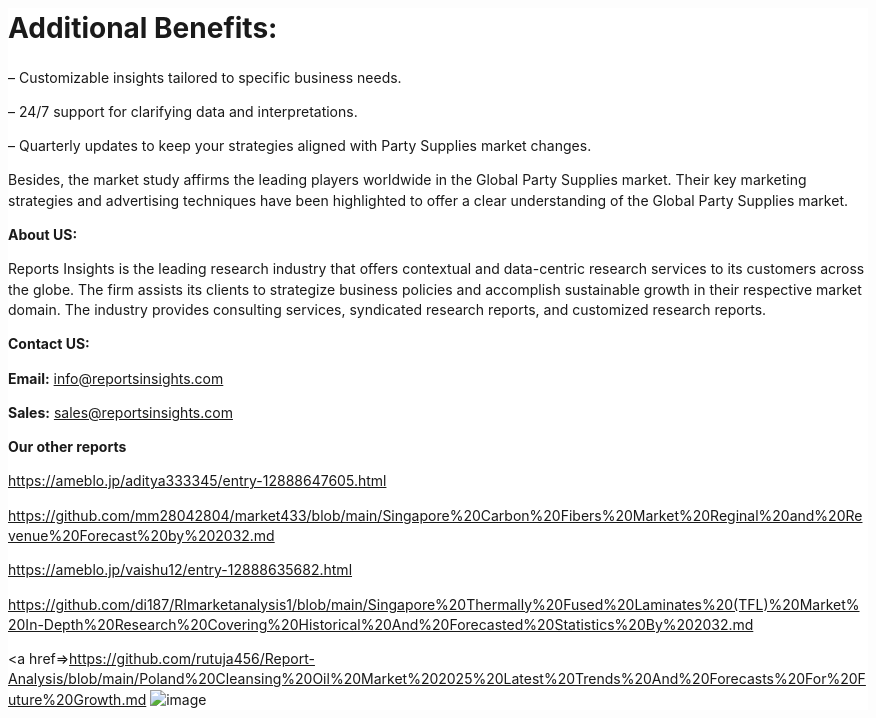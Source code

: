# <strong>Additional Benefits:</strong>

– Customizable insights tailored to specific business needs.

– 24/7 support for clarifying data and interpretations.

– Quarterly updates to keep your strategies aligned with Party Supplies market changes.

Besides, the market study affirms the leading players worldwide in the Global Party Supplies market. Their key marketing strategies and advertising techniques have been highlighted to offer a clear understanding of the Global Party Supplies market.

<strong><strong>About US</strong>:</strong>

Reports Insights is the leading research industry that offers contextual and data-centric research services to its customers across the globe. The firm assists its clients to strategize business policies and accomplish sustainable growth in their respective market domain. The industry provides consulting services, syndicated research reports, and customized research reports.

<strong>Contact US:</strong>

<p class=><b>Email:</b> <a href=mailto:info@reportsinsights.com>info@reportsinsights.com</a></p>
<p class=><b>Sales:</b> <a href=mailto:sales@reportsinsights.com>sales@reportsinsights.com</a></p>

<strong>Our other reports</strong>

<a href=https://ameblo.jp/aditya333345/entry-12888647605.html>https://ameblo.jp/aditya333345/entry-12888647605.html</a>

<a href=https://github.com/mm28042804/market433/blob/main/Singapore%20Carbon%20Fibers%20Market%20Reginal%20and%20Revenue%20Forecast%20by%202032.md>https://github.com/mm28042804/market433/blob/main/Singapore%20Carbon%20Fibers%20Market%20Reginal%20and%20Revenue%20Forecast%20by%202032.md</a>

<a href=https://ameblo.jp/vaishu12/entry-12888635682.html>https://ameblo.jp/vaishu12/entry-12888635682.html</a>

<a href=https://github.com/di187/RImarketanalysis1/blob/main/Singapore%20Thermally%20Fused%20Laminates%20(TFL)%20Market%20In-Depth%20Research%20Covering%20Historical%20And%20Forecasted%20Statistics%20By%202032.md>https://github.com/di187/RImarketanalysis1/blob/main/Singapore%20Thermally%20Fused%20Laminates%20(TFL)%20Market%20In-Depth%20Research%20Covering%20Historical%20And%20Forecasted%20Statistics%20By%202032.md</a>

<a href=>https://github.com/rutuja456/Report-Analysis/blob/main/Poland%20Cleansing%20Oil%20Market%202025%20Latest%20Trends%20And%20Forecasts%20For%20Future%20Growth.md</a>
![image](https://github.com/user-attachments/assets/ac687ce8-33da-4429-962a-404ac9f3a6e1)
